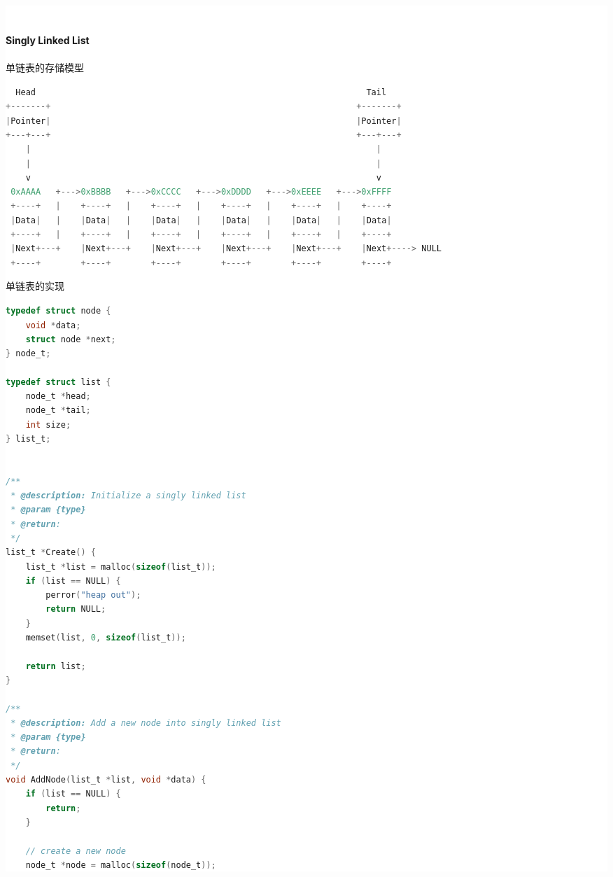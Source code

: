 <br/>

#### Singly Linked List

<span id="Singly-Linked-List"></span>

单链表的存储模型
```c
  Head                                                                  Tail
+-------+                                                             +-------+
|Pointer|                                                             |Pointer|
+---+---+                                                             +---+---+
    |                                                                     |
    |                                                                     |
    v                                                                     v
 0xAAAA   +--->0xBBBB   +--->0xCCCC   +--->0xDDDD   +--->0xEEEE   +--->0xFFFF
 +----+   |    +----+   |    +----+   |    +----+   |    +----+   |    +----+
 |Data|   |    |Data|   |    |Data|   |    |Data|   |    |Data|   |    |Data|
 +----+   |    +----+   |    +----+   |    +----+   |    +----+   |    +----+
 |Next+---+    |Next+---+    |Next+---+    |Next+---+    |Next+---+    |Next+----> NULL
 +----+        +----+        +----+        +----+        +----+        +----+
```

单链表的实现

```c
typedef struct node { 
	void *data;
	struct node *next;
} node_t;

typedef struct list { 
	node_t *head;
	node_t *tail;
	int size;
} list_t;


/**
 * @description: Initialize a singly linked list
 * @param {type} 
 * @return: 
 */
list_t *Create() { 
	list_t *list = malloc(sizeof(list_t));
	if (list == NULL) { 
		perror("heap out");
		return NULL;
	}
	memset(list, 0, sizeof(list_t));

	return list;
}

/**
 * @description: Add a new node into singly linked list
 * @param {type} 
 * @return: 
 */
void AddNode(list_t *list, void *data) { 
	if (list == NULL) { 
		return;
	}

	// create a new node
	node_t *node = malloc(sizeof(node_t));
```
